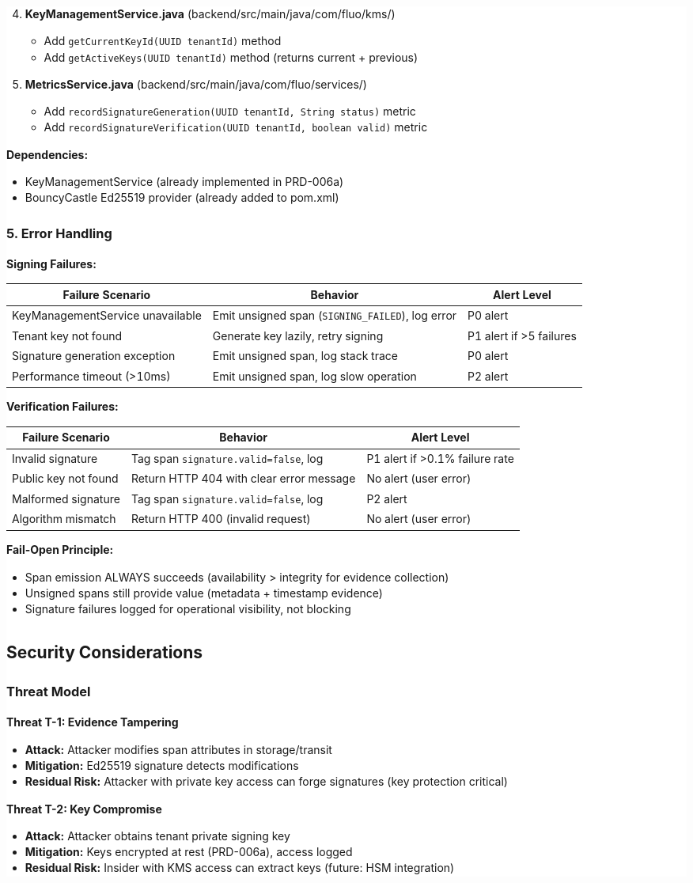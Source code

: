 4. **KeyManagementService.java** (backend/src/main/java/com/fluo/kms/)
   - Add `getCurrentKeyId(UUID tenantId)` method
   - Add `getActiveKeys(UUID tenantId)` method (returns current + previous)

5. **MetricsService.java** (backend/src/main/java/com/fluo/services/)
   - Add `recordSignatureGeneration(UUID tenantId, String status)` metric
   - Add `recordSignatureVerification(UUID tenantId, boolean valid)` metric

**Dependencies:**
- KeyManagementService (already implemented in PRD-006a)
- BouncyCastle Ed25519 provider (already added to pom.xml)

### 5. Error Handling

**Signing Failures:**

| Failure Scenario | Behavior | Alert Level |
|------------------|----------|-------------|
| KeyManagementService unavailable | Emit unsigned span (`SIGNING_FAILED`), log error | P0 alert |
| Tenant key not found | Generate key lazily, retry signing | P1 alert if >5 failures |
| Signature generation exception | Emit unsigned span, log stack trace | P0 alert |
| Performance timeout (>10ms) | Emit unsigned span, log slow operation | P2 alert |

**Verification Failures:**

| Failure Scenario | Behavior | Alert Level |
|------------------|----------|-------------|
| Invalid signature | Tag span `signature.valid=false`, log | P1 alert if >0.1% failure rate |
| Public key not found | Return HTTP 404 with clear error message | No alert (user error) |
| Malformed signature | Tag span `signature.valid=false`, log | P2 alert |
| Algorithm mismatch | Return HTTP 400 (invalid request) | No alert (user error) |

**Fail-Open Principle:**
- Span emission ALWAYS succeeds (availability > integrity for evidence collection)
- Unsigned spans still provide value (metadata + timestamp evidence)
- Signature failures logged for operational visibility, not blocking

## Security Considerations

### Threat Model

**Threat T-1: Evidence Tampering**
- **Attack:** Attacker modifies span attributes in storage/transit
- **Mitigation:** Ed25519 signature detects modifications
- **Residual Risk:** Attacker with private key access can forge signatures (key protection critical)

**Threat T-2: Key Compromise**
- **Attack:** Attacker obtains tenant private signing key
- **Mitigation:** Keys encrypted at rest (PRD-006a), access logged
- **Residual Risk:** Insider with KMS access can extract keys (future: HSM integration)
